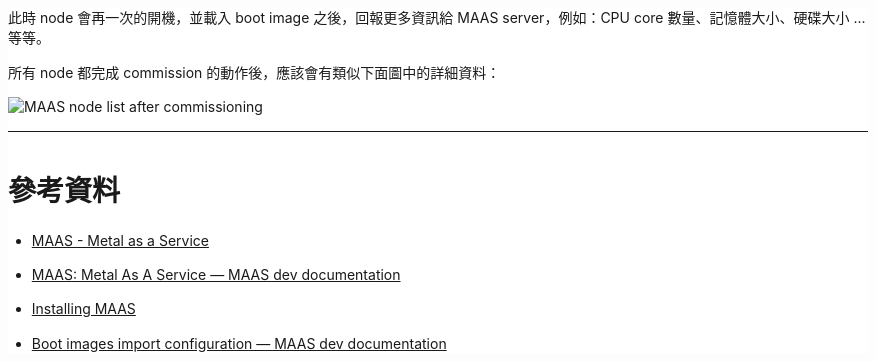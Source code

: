 此時 node 會再一次的開機，並載入 boot image 之後，回報更多資訊給 MAAS server，例如：CPU core 數量、記憶體大小、硬碟大小 ... 等等。

所有 node 都完成 commission 的動作後，應該會有類似下面圖中的詳細資料：

![MAAS node list after commissioning](https://lh4.googleusercontent.com/-jco2tiGOSIw/VUsH8IA-p1I/AAAAAAAAK0I/nWbCdNY3Qqo/w974-h567-no/MAAS_node_detail_list.png)


--------------------------


參考資料
========

- [MAAS - Metal as a Service](https://maas.ubuntu.com/)

- [MAAS: Metal As A Service — MAAS dev documentation](https://maas.ubuntu.com/docs/index.html)

- [Installing MAAS](http://people.canonical.com/~gavin/maas/building-packages/install.html)

- [Boot images import configuration — MAAS dev documentation](https://maas.ubuntu.com/docs/bootsources.html)